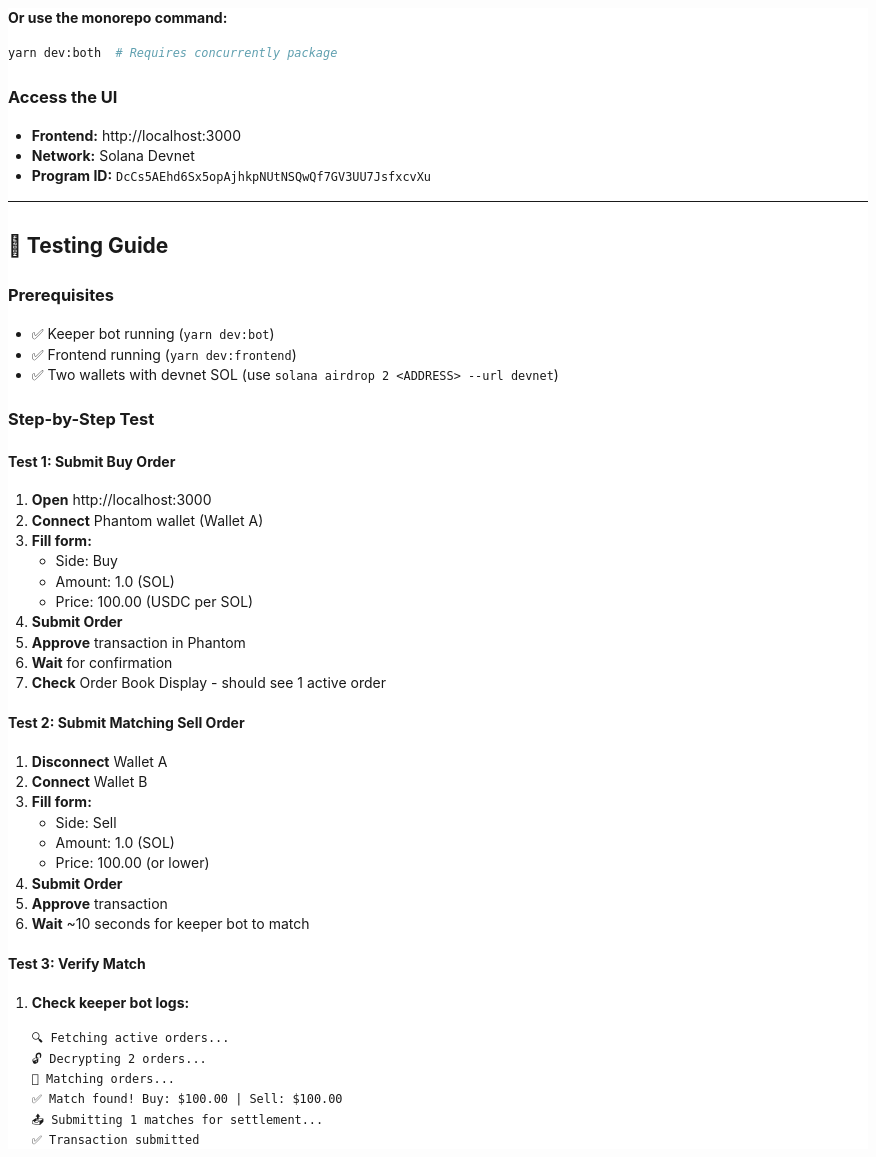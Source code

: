 **Or use the monorepo command:**
```bash
yarn dev:both  # Requires concurrently package
```

### Access the UI

- **Frontend:** http://localhost:3000
- **Network:** Solana Devnet
- **Program ID:** `DcCs5AEhd6Sx5opAjhkpNUtNSQwQf7GV3UU7JsfxcvXu`

---

## 🧪 Testing Guide

### Prerequisites
- ✅ Keeper bot running (`yarn dev:bot`)
- ✅ Frontend running (`yarn dev:frontend`)
- ✅ Two wallets with devnet SOL (use `solana airdrop 2 <ADDRESS> --url devnet`)

### Step-by-Step Test

#### **Test 1: Submit Buy Order**

1. **Open** http://localhost:3000
2. **Connect** Phantom wallet (Wallet A)
3. **Fill form:**
   - Side: Buy
   - Amount: 1.0 (SOL)
   - Price: 100.00 (USDC per SOL)
4. **Submit Order**
5. **Approve** transaction in Phantom
6. **Wait** for confirmation
7. **Check** Order Book Display - should see 1 active order

#### **Test 2: Submit Matching Sell Order**

1. **Disconnect** Wallet A
2. **Connect** Wallet B
3. **Fill form:**
   - Side: Sell
   - Amount: 1.0 (SOL)
   - Price: 100.00 (or lower)
4. **Submit Order**
5. **Approve** transaction
6. **Wait** ~10 seconds for keeper bot to match

#### **Test 3: Verify Match**

1. **Check keeper bot logs:**
   ```
   🔍 Fetching active orders...
   🔓 Decrypting 2 orders...
   🎯 Matching orders...
   ✅ Match found! Buy: $100.00 | Sell: $100.00
   📤 Submitting 1 matches for settlement...
   ✅ Transaction submitted
   ```
